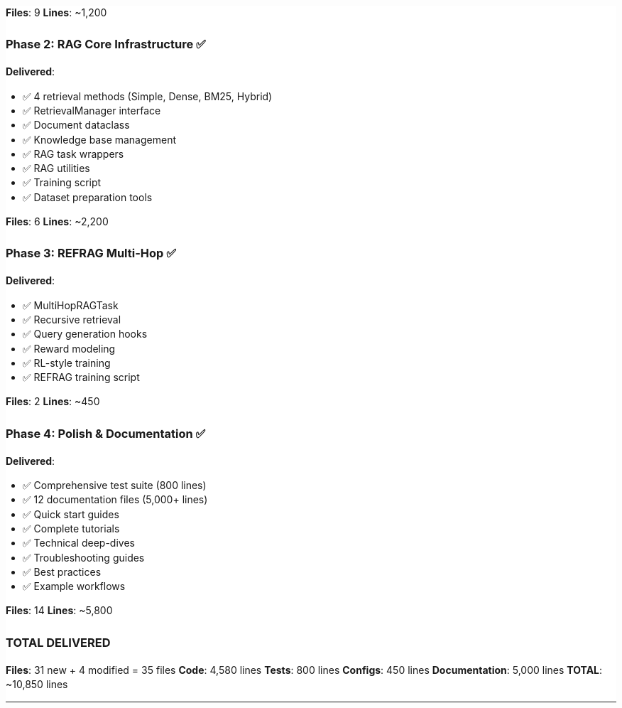 **Files**: 9
**Lines**: ~1,200

### Phase 2: RAG Core Infrastructure ✅

**Delivered**:
- ✅ 4 retrieval methods (Simple, Dense, BM25, Hybrid)
- ✅ RetrievalManager interface
- ✅ Document dataclass
- ✅ Knowledge base management
- ✅ RAG task wrappers
- ✅ RAG utilities
- ✅ Training script
- ✅ Dataset preparation tools

**Files**: 6
**Lines**: ~2,200

### Phase 3: REFRAG Multi-Hop ✅

**Delivered**:
- ✅ MultiHopRAGTask
- ✅ Recursive retrieval
- ✅ Query generation hooks
- ✅ Reward modeling
- ✅ RL-style training
- ✅ REFRAG training script

**Files**: 2
**Lines**: ~450

### Phase 4: Polish & Documentation ✅

**Delivered**:
- ✅ Comprehensive test suite (800 lines)
- ✅ 12 documentation files (5,000+ lines)
- ✅ Quick start guides
- ✅ Complete tutorials
- ✅ Technical deep-dives
- ✅ Troubleshooting guides
- ✅ Best practices
- ✅ Example workflows

**Files**: 14
**Lines**: ~5,800

### **TOTAL DELIVERED**

**Files**: 31 new + 4 modified = 35 files
**Code**: 4,580 lines
**Tests**: 800 lines
**Configs**: 450 lines
**Documentation**: 5,000 lines
**TOTAL**: ~10,850 lines

---